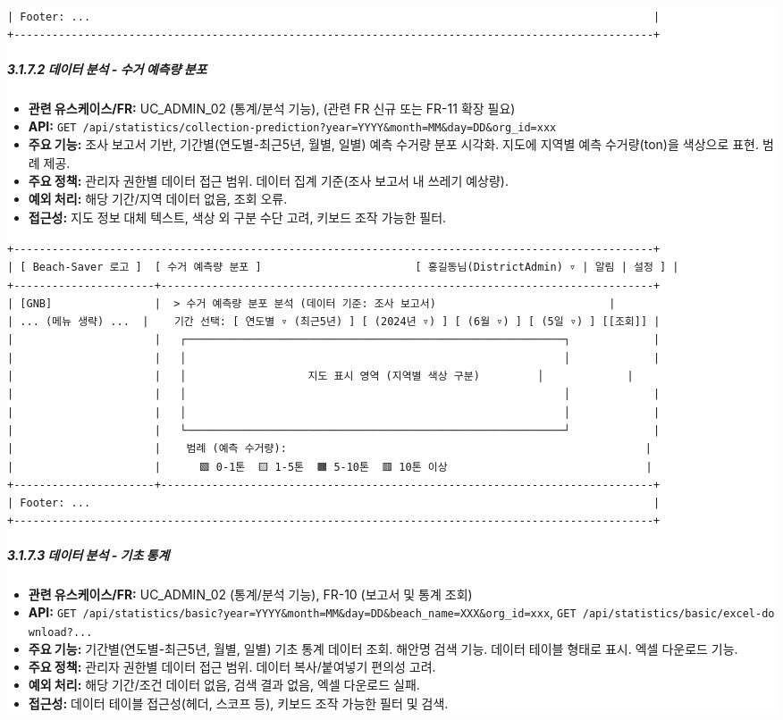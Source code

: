 ```
| Footer: ...                                                                                        |
+----------------------------------------------------------------------------------------------------+
```

##### 3.1.7.2 데이터 분석 - 수거 예측량 분포

- **관련 유스케이스/FR:** UC_ADMIN_02 (통계/분석 기능), (관련 FR 신규 또는 FR-11 확장 필요)
- **API:** `GET /api/statistics/collection-prediction?year=YYYY&month=MM&day=DD&org_id=xxx`
- **주요 기능:** 조사 보고서 기반, 기간별(연도별-최근5년, 월별, 일별) 예측 수거량 분포 시각화. 지도에 지역별 예측 수거량(ton)을 색상으로 표현. 범례 제공.
- **주요 정책:** 관리자 권한별 데이터 접근 범위. 데이터 집계 기준(조사 보고서 내 쓰레기 예상량).
- **예외 처리:** 해당 기간/지역 데이터 없음, 조회 오류.
- **접근성:** 지도 정보 대체 텍스트, 색상 외 구분 수단 고려, 키보드 조작 가능한 필터.

```
+----------------------------------------------------------------------------------------------------+
| [ Beach-Saver 로고 ]  [ 수거 예측량 분포 ]                        [ 홍길동님(DistrictAdmin) ▿ | 알림 | 설정 ] |
+----------------------+-----------------------------------------------------------------------------+
| [GNB]                |  > 수거 예측량 분포 분석 (데이터 기준: 조사 보고서)                           |
| ... (메뉴 생략) ...  |    기간 선택: [ 연도별 ▿ (최근5년) ] [ (2024년 ▿) ] [ (6월 ▿) ] [ (5일 ▿) ] [[조회]] |
|                      |   ┌───────────────────────────────────────────────────────────┐             |
|                      |   │                                                           │             |
|                      |   │                   지도 표시 영역 (지역별 색상 구분)         │             |
|                      |   │                                                           │             |
|                      |   │                                                           │             |
|                      |   └───────────────────────────────────────────────────────────┘             |
|                      |    범례 (예측 수거량):                                                        |
|                      |      🟩 0-1톤  🟨 1-5톤  🟧 5-10톤  🟥 10톤 이상                               |
+----------------------+-----------------------------------------------------------------------------+
| Footer: ...                                                                                        |
+----------------------------------------------------------------------------------------------------+
```

##### 3.1.7.3 데이터 분석 - 기초 통계

- **관련 유스케이스/FR:** UC_ADMIN_02 (통계/분석 기능), FR-10 (보고서 및 통계 조회)
- **API:** `GET /api/statistics/basic?year=YYYY&month=MM&day=DD&beach_name=XXX&org_id=xxx`, `GET /api/statistics/basic/excel-download?...`
- **주요 기능:** 기간별(연도별-최근5년, 월별, 일별) 기초 통계 데이터 조회. 해안명 검색 기능. 데이터 테이블 형태로 표시. 엑셀 다운로드 기능.
- **주요 정책:** 관리자 권한별 데이터 접근 범위. 데이터 복사/붙여넣기 편의성 고려.
- **예외 처리:** 해당 기간/조건 데이터 없음, 검색 결과 없음, 엑셀 다운로드 실패.
- **접근성:** 데이터 테이블 접근성(헤더, 스코프 등), 키보드 조작 가능한 필터 및 검색.
